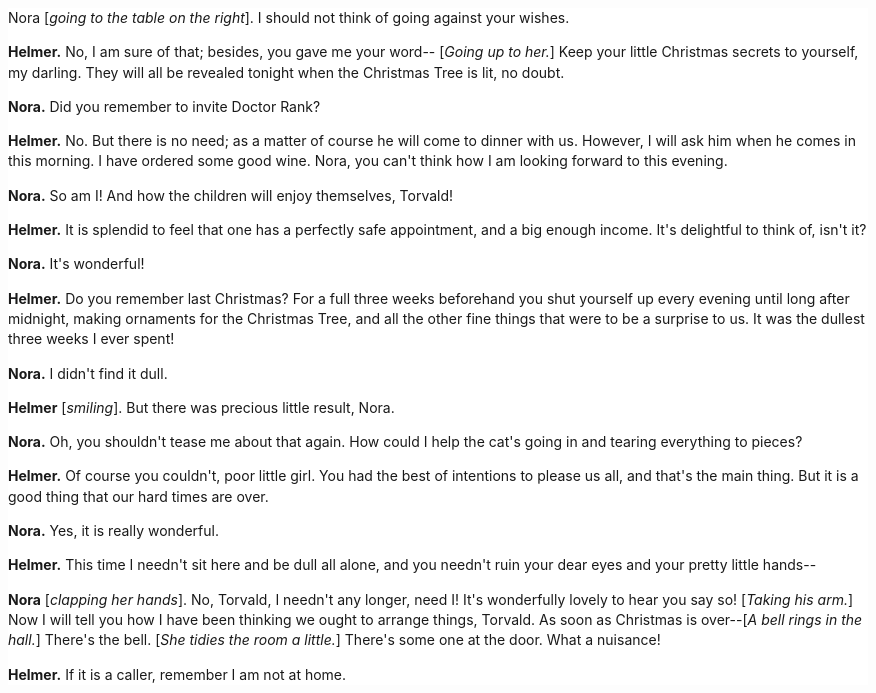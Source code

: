 Nora [_going to the table on the right_]. I should not think of going against your wishes. 

**Helmer.**
No, I am sure of that; besides, you gave me your word-- [_Going up to her._] Keep your little Christmas secrets to yourself, my darling. They will all be revealed tonight when the Christmas Tree is lit, no doubt. 

**Nora.**
Did you remember to invite Doctor Rank? 

**Helmer.**
No. But there is no need; as a matter of course he will come to dinner with us. However, I will ask him when he comes in this morning. I have ordered some good wine. Nora, you can't think how I am looking forward to this evening. 

**Nora.**
So am I! And how the children will enjoy themselves, Torvald! 

**Helmer.**
It is splendid to feel that one has a perfectly safe appointment, and a big enough income. It's delightful to think of, isn't it? 

**Nora.**
It's wonderful! 

**Helmer.**
Do you remember last Christmas? For a full three weeks beforehand you shut yourself up every evening until long after midnight, making ornaments for the Christmas Tree, and all the other fine things that were to be a surprise to us. It was the dullest three weeks I ever spent! 

**Nora.**
I didn't find it dull. 

**Helmer**
[_smiling_]. But there was precious little result, Nora.

**Nora.**
Oh, you shouldn't tease me about that again. How could I help the cat's going in and tearing everything to pieces? 

**Helmer.**
Of course you couldn't, poor little girl. You had the best of intentions to please us all, and that's the main thing. But it is a good thing that our hard times are over. 

**Nora.**
Yes, it is really wonderful. 

**Helmer.**
This time I needn't sit here and be dull all alone, and you needn't ruin your dear eyes and your pretty little hands-- 

**Nora**
[_clapping her hands_]. No, Torvald, I needn't any longer, need I! It's wonderfully lovely to hear you say so! [_Taking his arm._] Now I will tell you how I have been thinking we ought to arrange things, Torvald. As soon as Christmas is over--[_A bell rings in the hall._] There's the bell. [_She tidies the room a little._] There's some one at the door. What a nuisance! 

**Helmer.**
If it is a caller, remember I am not at home. 
